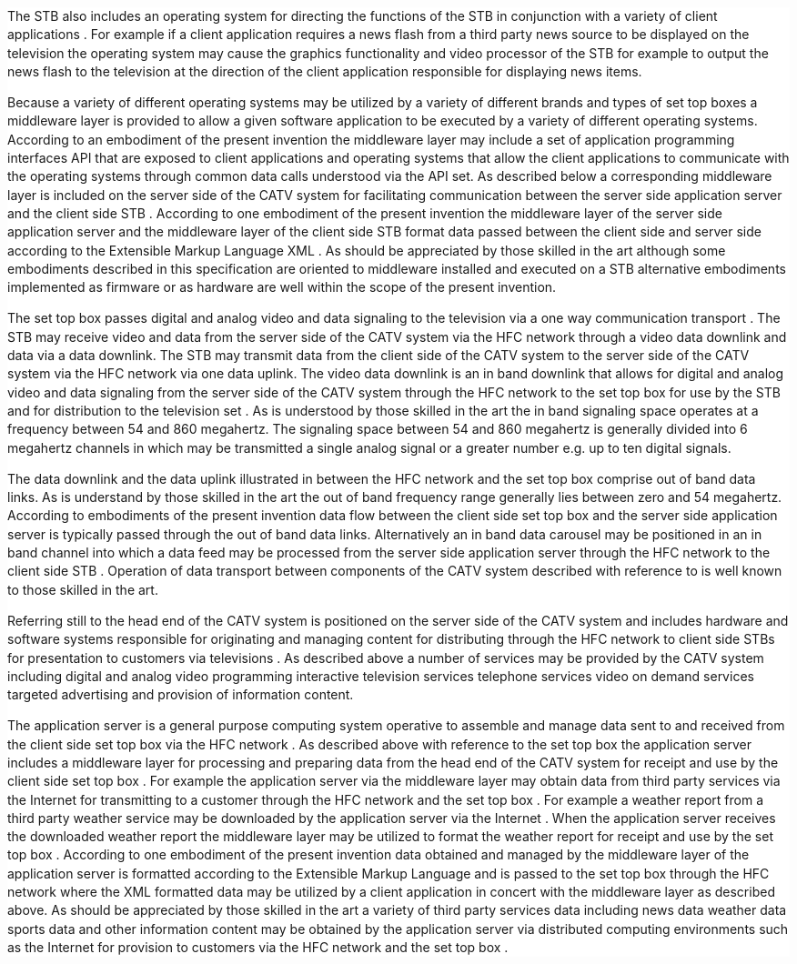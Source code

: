 The STB also includes an operating system for directing the functions of the STB in conjunction with a variety of client applications . For example if a client application requires a news flash from a third party news source to be displayed on the television the operating system may cause the graphics functionality and video processor of the STB for example to output the news flash to the television at the direction of the client application responsible for displaying news items.

Because a variety of different operating systems may be utilized by a variety of different brands and types of set top boxes a middleware layer is provided to allow a given software application to be executed by a variety of different operating systems. According to an embodiment of the present invention the middleware layer may include a set of application programming interfaces API that are exposed to client applications and operating systems that allow the client applications to communicate with the operating systems through common data calls understood via the API set. As described below a corresponding middleware layer is included on the server side of the CATV system for facilitating communication between the server side application server and the client side STB . According to one embodiment of the present invention the middleware layer of the server side application server and the middleware layer of the client side STB format data passed between the client side and server side according to the Extensible Markup Language XML . As should be appreciated by those skilled in the art although some embodiments described in this specification are oriented to middleware installed and executed on a STB alternative embodiments implemented as firmware or as hardware are well within the scope of the present invention.

The set top box passes digital and analog video and data signaling to the television via a one way communication transport . The STB may receive video and data from the server side of the CATV system via the HFC network through a video data downlink and data via a data downlink. The STB may transmit data from the client side of the CATV system to the server side of the CATV system via the HFC network via one data uplink. The video data downlink is an in band downlink that allows for digital and analog video and data signaling from the server side of the CATV system through the HFC network to the set top box for use by the STB and for distribution to the television set . As is understood by those skilled in the art the in band signaling space operates at a frequency between 54 and 860 megahertz. The signaling space between 54 and 860 megahertz is generally divided into 6 megahertz channels in which may be transmitted a single analog signal or a greater number e.g. up to ten digital signals.

The data downlink and the data uplink illustrated in between the HFC network and the set top box comprise out of band data links. As is understand by those skilled in the art the out of band frequency range generally lies between zero and 54 megahertz. According to embodiments of the present invention data flow between the client side set top box and the server side application server is typically passed through the out of band data links. Alternatively an in band data carousel may be positioned in an in band channel into which a data feed may be processed from the server side application server through the HFC network to the client side STB . Operation of data transport between components of the CATV system described with reference to is well known to those skilled in the art.

Referring still to the head end of the CATV system is positioned on the server side of the CATV system and includes hardware and software systems responsible for originating and managing content for distributing through the HFC network to client side STBs for presentation to customers via televisions . As described above a number of services may be provided by the CATV system including digital and analog video programming interactive television services telephone services video on demand services targeted advertising and provision of information content.

The application server is a general purpose computing system operative to assemble and manage data sent to and received from the client side set top box via the HFC network . As described above with reference to the set top box the application server includes a middleware layer for processing and preparing data from the head end of the CATV system for receipt and use by the client side set top box . For example the application server via the middleware layer may obtain data from third party services via the Internet for transmitting to a customer through the HFC network and the set top box . For example a weather report from a third party weather service may be downloaded by the application server via the Internet . When the application server receives the downloaded weather report the middleware layer may be utilized to format the weather report for receipt and use by the set top box . According to one embodiment of the present invention data obtained and managed by the middleware layer of the application server is formatted according to the Extensible Markup Language and is passed to the set top box through the HFC network where the XML formatted data may be utilized by a client application in concert with the middleware layer as described above. As should be appreciated by those skilled in the art a variety of third party services data including news data weather data sports data and other information content may be obtained by the application server via distributed computing environments such as the Internet for provision to customers via the HFC network and the set top box .